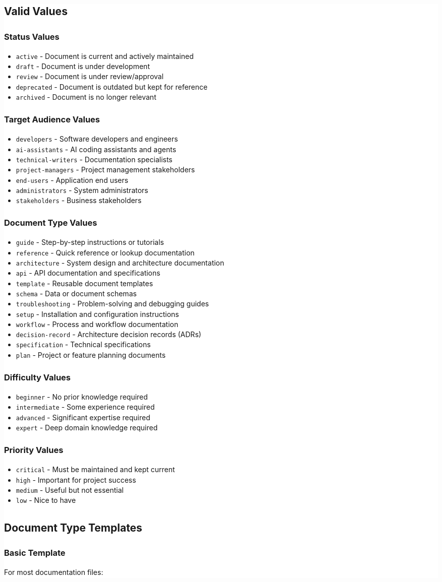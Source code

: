 
## Valid Values

### Status Values
- `active` - Document is current and actively maintained
- `draft` - Document is under development
- `review` - Document is under review/approval
- `deprecated` - Document is outdated but kept for reference
- `archived` - Document is no longer relevant

### Target Audience Values
- `developers` - Software developers and engineers
- `ai-assistants` - AI coding assistants and agents
- `technical-writers` - Documentation specialists
- `project-managers` - Project management stakeholders
- `end-users` - Application end users
- `administrators` - System administrators
- `stakeholders` - Business stakeholders

### Document Type Values
- `guide` - Step-by-step instructions or tutorials
- `reference` - Quick reference or lookup documentation
- `architecture` - System design and architecture documentation
- `api` - API documentation and specifications
- `template` - Reusable document templates
- `schema` - Data or document schemas
- `troubleshooting` - Problem-solving and debugging guides
- `setup` - Installation and configuration instructions
- `workflow` - Process and workflow documentation
- `decision-record` - Architecture decision records (ADRs)
- `specification` - Technical specifications
- `plan` - Project or feature planning documents

### Difficulty Values
- `beginner` - No prior knowledge required
- `intermediate` - Some experience required
- `advanced` - Significant expertise required
- `expert` - Deep domain knowledge required

### Priority Values
- `critical` - Must be maintained and kept current
- `high` - Important for project success
- `medium` - Useful but not essential
- `low` - Nice to have

## Document Type Templates

### Basic Template
For most documentation files:
